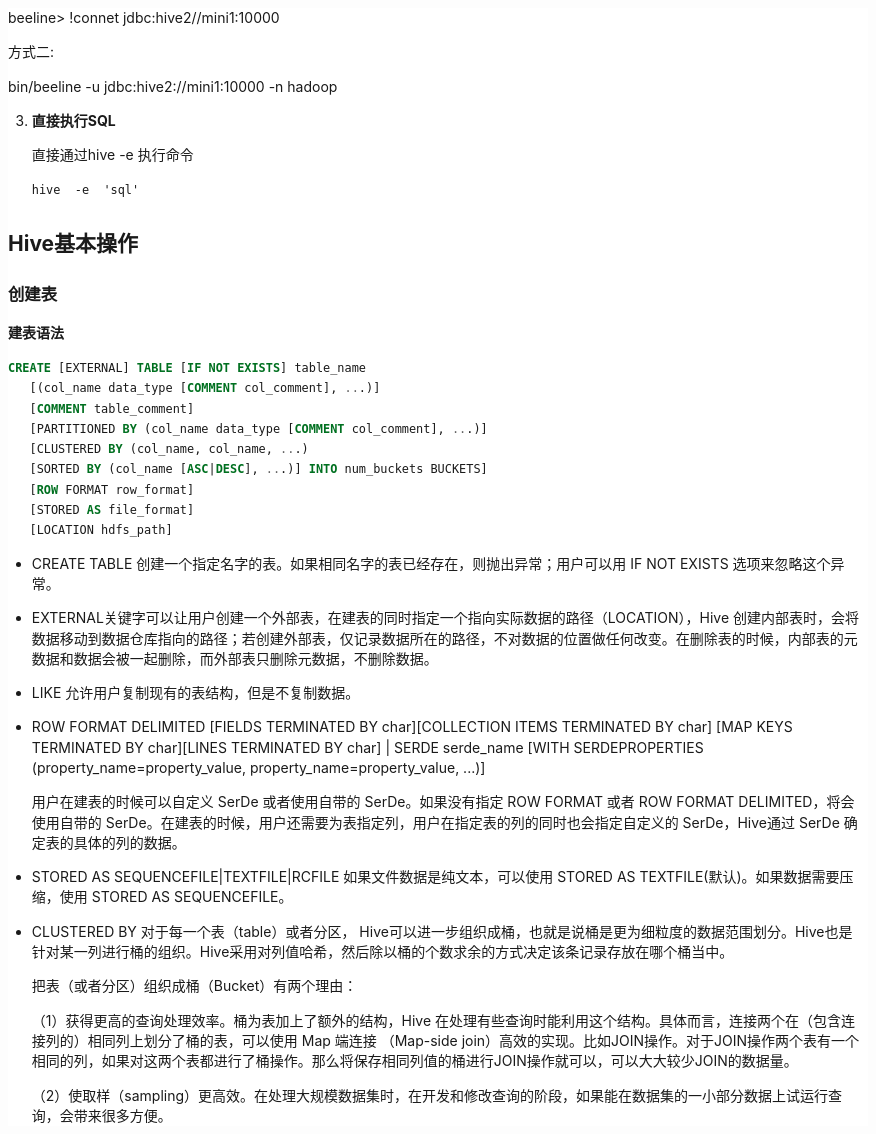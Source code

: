    beeline>  !connet jdbc:hive2//mini1:10000

   方式二:

   bin/beeline -u jdbc:hive2://mini1:10000 -n hadoop

3. **直接执行SQL**

   直接通过hive -e 执行命令

   ```shell
   hive  -e  'sql'
   ```

## Hive基本操作

### 创建表

**建表语法**

```sql
CREATE [EXTERNAL] TABLE [IF NOT EXISTS] table_name 
   [(col_name data_type [COMMENT col_comment], ...)] 
   [COMMENT table_comment] 
   [PARTITIONED BY (col_name data_type [COMMENT col_comment], ...)] 
   [CLUSTERED BY (col_name, col_name, ...) 
   [SORTED BY (col_name [ASC|DESC], ...)] INTO num_buckets BUCKETS] 
   [ROW FORMAT row_format] 
   [STORED AS file_format] 
   [LOCATION hdfs_path]
```

- CREATE TABLE 创建一个指定名字的表。如果相同名字的表已经存在，则抛出异常；用户可以用 IF NOT EXISTS 选项来忽略这个异常。

- EXTERNAL关键字可以让用户创建一个外部表，在建表的同时指定一个指向实际数据的路径（LOCATION），Hive 创建内部表时，会将数据移动到数据仓库指向的路径；若创建外部表，仅记录数据所在的路径，不对数据的位置做任何改变。在删除表的时候，内部表的元数据和数据会被一起删除，而外部表只删除元数据，不删除数据。

- LIKE 允许用户复制现有的表结构，但是不复制数据。

- ROW FORMAT DELIMITED \[FIELDS TERMINATED BY char\]\[COLLECTION ITEMS TERMINATED BY char\] \[MAP KEYS TERMINATED BY char\]\[LINES TERMINATED BY char\] | SERDE serde_name [WITH SERDEPROPERTIES (property_name=property_value, property_name=property_value, ...)]

  用户在建表的时候可以自定义 SerDe 或者使用自带的 SerDe。如果没有指定 ROW FORMAT 或者 ROW FORMAT DELIMITED，将会使用自带的 SerDe。在建表的时候，用户还需要为表指定列，用户在指定表的列的同时也会指定自定义的 SerDe，Hive通过 SerDe 确定表的具体的列的数据。

- STORED AS    SEQUENCEFILE|TEXTFILE|RCFILE     如果文件数据是纯文本，可以使用 STORED AS TEXTFILE(默认)。如果数据需要压缩，使用 STORED AS SEQUENCEFILE。

- CLUSTERED BY      对于每一个表（table）或者分区， Hive可以进一步组织成桶，也就是说桶是更为细粒度的数据范围划分。Hive也是 针对某一列进行桶的组织。Hive采用对列值哈希，然后除以桶的个数求余的方式决定该条记录存放在哪个桶当中。 

  把表（或者分区）组织成桶（Bucket）有两个理由：

  （1）获得更高的查询处理效率。桶为表加上了额外的结构，Hive 在处理有些查询时能利用这个结构。具体而言，连接两个在（包含连接列的）相同列上划分了桶的表，可以使用 Map 端连接 （Map-side join）高效的实现。比如JOIN操作。对于JOIN操作两个表有一个相同的列，如果对这两个表都进行了桶操作。那么将保存相同列值的桶进行JOIN操作就可以，可以大大较少JOIN的数据量。

  （2）使取样（sampling）更高效。在处理大规模数据集时，在开发和修改查询的阶段，如果能在数据集的一小部分数据上试运行查询，会带来很多方便。
